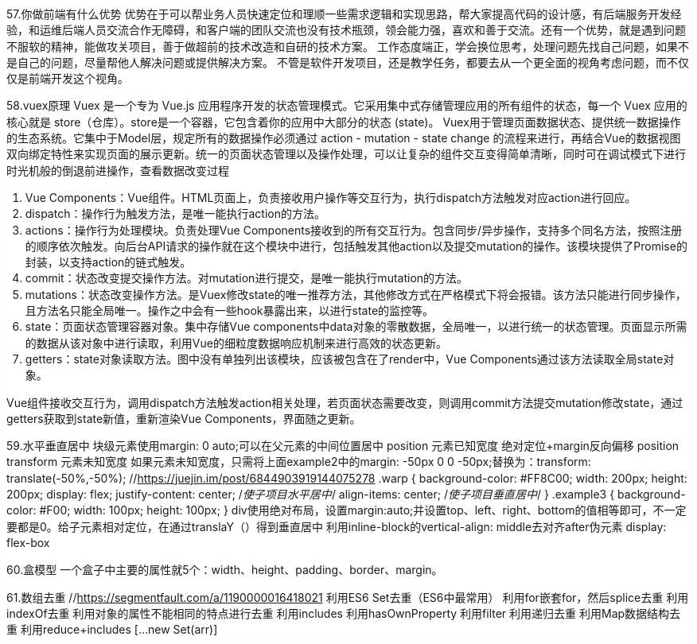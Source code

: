 57.你做前端有什么优势
优势在于可以帮业务人员快速定位和理顺一些需求逻辑和实现思路，帮大家提高代码的设计感，有后端服务开发经验，和运维后端人员交流合作无障碍，和客户端的团队交流也没有技术瓶颈，领会能力强，喜欢和善于交流。还有一个优势，就是遇到问题不服软的精神，能做攻关项目，善于做超前的技术改造和自研的技术方案。
工作态度端正，学会换位思考，处理问题先找自己问题，如果不是自己的问题，尽量帮他人解决问题或提供解决方案。
不管是软件开发项目，还是教学任务，都要去从一个更全面的视角考虑问题，而不仅仅是前端开发这个视角。

58.vuex原理
Vuex 是一个专为 Vue.js 应用程序开发的状态管理模式。它采用集中式存储管理应用的所有组件的状态，每一个 Vuex 应用的核心就是 store（仓库）。store是一个容器，它包含着你的应用中大部分的状态 (state)。
Vuex用于管理页面数据状态、提供统一数据操作的生态系统。它集中于Model层，规定所有的数据操作必须通过 action - mutation - state change 的流程来进行，再结合Vue的数据视图双向绑定特性来实现页面的展示更新。统一的页面状态管理以及操作处理，可以让复杂的组件交互变得简单清晰，同时可在调试模式下进行时光机般的倒退前进操作，查看数据改变过程

1. Vue Components：Vue组件。HTML页面上，负责接收用户操作等交互行为，执行dispatch方法触发对应action进行回应。
2. dispatch：操作行为触发方法，是唯一能执行action的方法。
3. actions：操作行为处理模块。负责处理Vue Components接收到的所有交互行为。包含同步/异步操作，支持多个同名方法，按照注册的顺序依次触发。向后台API请求的操作就在这个模块中进行，包括触发其他action以及提交mutation的操作。该模块提供了Promise的封装，以支持action的链式触发。
4. commit：状态改变提交操作方法。对mutation进行提交，是唯一能执行mutation的方法。
5. mutations：状态改变操作方法。是Vuex修改state的唯一推荐方法，其他修改方式在严格模式下将会报错。该方法只能进行同步操作，且方法名只能全局唯一。操作之中会有一些hook暴露出来，以进行state的监控等。
6. state：页面状态管理容器对象。集中存储Vue components中data对象的零散数据，全局唯一，以进行统一的状态管理。页面显示所需的数据从该对象中进行读取，利用Vue的细粒度数据响应机制来进行高效的状态更新。
7. getters：state对象读取方法。图中没有单独列出该模块，应该被包含在了render中，Vue Components通过该方法读取全局state对象。

Vue组件接收交互行为，调用dispatch方法触发action相关处理，若页面状态需要改变，则调用commit方法提交mutation修改state，通过getters获取到state新值，重新渲染Vue Components，界面随之更新。

59.水平垂直居中
块级元素使用margin: 0 auto;可以在父元素的中间位置居中
position 元素已知宽度 绝对定位+margin反向偏移
position transform 元素未知宽度 如果元素未知宽度，只需将上面example2中的margin: -50px 0 0 -50px;替换为：transform: translate(-50%,-50%);
//https://juejin.im/post/6844903919144075278
.warp {
background-color: #FF8C00;
width: 200px;
height: 200px;
display: flex;
justify-content: center; /*使子项目水平居中*/
align-items: center; /*使子项目垂直居中*/
}
.example3 {
background-color: #F00;
width: 100px;
height: 100px;
}
div使用绝对布局，设置margin:auto;并设置top、left、right、bottom的值相等即可，不一定要都是0。给子元素相对定位，在通过translaY（）得到垂直居中
利用inline-block的vertical-align: middle去对齐after伪元素
display: flex-box

60.盒模型
一个盒子中主要的属性就5个：width、height、padding、border、margin。

61.数组去重
//https://segmentfault.com/a/1190000016418021
利用ES6 Set去重（ES6中最常用）
利用for嵌套for，然后splice去重
利用indexOf去重
利用对象的属性不能相同的特点进行去重
利用includes
利用hasOwnProperty
利用filter
利用递归去重
利用Map数据结构去重
利用reduce+includes
[...new Set(arr)]
